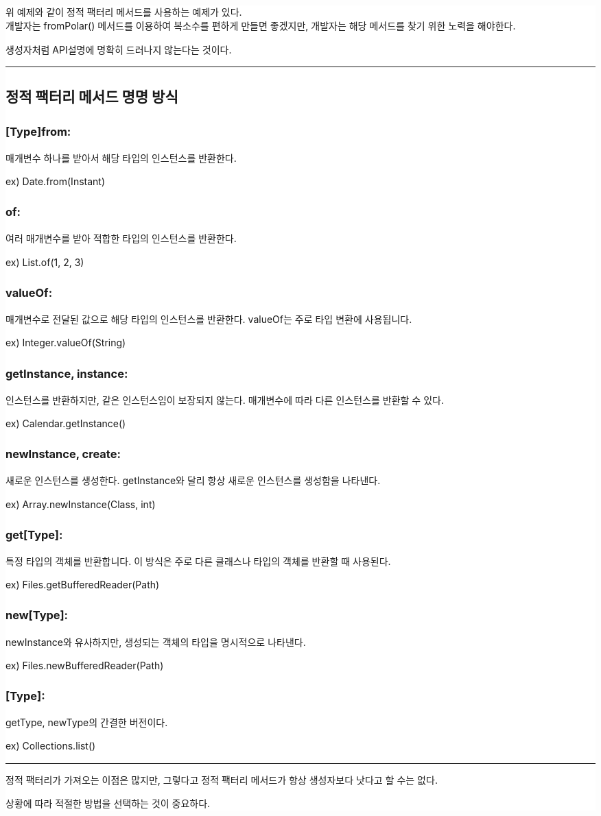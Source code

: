 위 예제와 같이 정적 팩터리 메서드를 사용하는 예제가 있다.\
개발자는 fromPolar() 메서드를 이용하여 복소수를 편하게 만들면 좋겠지만, 개발자는 해당 메서드를 찾기 위한 노력을 해야한다.

생성자처럼 API설명에 명확히 드러나지 않는다는 것이다.

---

## 정적 팩터리 메서드 명명 방식


### [Type]from:
매개변수 하나를 받아서 해당 타입의 인스턴스를 반환한다.

ex) Date.from(Instant)

### of:
여러 매개변수를 받아 적합한 타입의 인스턴스를 반환한다.

ex) List.of(1, 2, 3)



### valueOf: 
매개변수로 전달된 값으로 해당 타입의 인스턴스를 반환한다. 
valueOf는 주로 타입 변환에 사용됩니다.

ex) Integer.valueOf(String)



### getInstance, instance: 
인스턴스를 반환하지만, 같은 인스턴스임이 보장되지 않는다. 
매개변수에 따라 다른 인스턴스를 반환할 수 있다.

ex) Calendar.getInstance()

### newInstance, create: 
새로운 인스턴스를 생성한다. 
getInstance와 달리 항상 새로운 인스턴스를 생성함을 나타낸다.

ex) Array.newInstance(Class, int)

### get[Type]: 
특정 타입의 객체를 반환합니다. 
이 방식은 주로 다른 클래스나 타입의 객체를 반환할 때 사용된다.

ex) Files.getBufferedReader(Path)

### new[Type]: 
newInstance와 유사하지만, 생성되는 객체의 타입을 명시적으로 나타낸다.

ex) Files.newBufferedReader(Path)

### [Type]:

getType, newType의 간결한 버전이다.

ex) Collections.list()


---

정적 팩터리가 가져오는 이점은 많지만, 그렇다고 정적 팩터리 메서드가 항상 생성자보다 낫다고 할 수는 없다. 

상황에 따라 적절한 방법을 선택하는 것이 중요하다.


